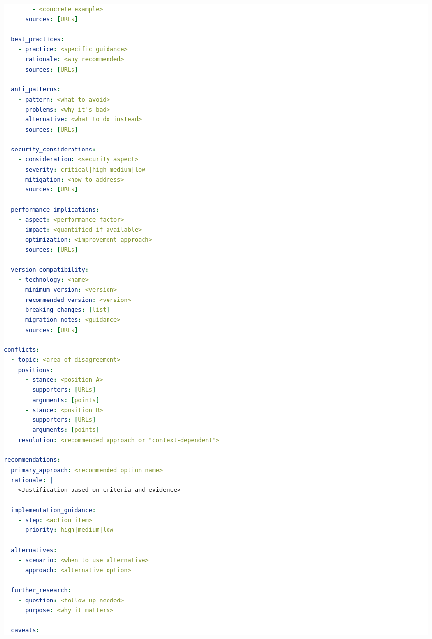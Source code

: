 ```yaml
        - <concrete example>
      sources: [URLs]

  best_practices:
    - practice: <specific guidance>
      rationale: <why recommended>
      sources: [URLs]

  anti_patterns:
    - pattern: <what to avoid>
      problems: <why it's bad>
      alternative: <what to do instead>
      sources: [URLs]

  security_considerations:
    - consideration: <security aspect>
      severity: critical|high|medium|low
      mitigation: <how to address>
      sources: [URLs]

  performance_implications:
    - aspect: <performance factor>
      impact: <quantified if available>
      optimization: <improvement approach>
      sources: [URLs]

  version_compatibility:
    - technology: <name>
      minimum_version: <version>
      recommended_version: <version>
      breaking_changes: [list]
      migration_notes: <guidance>
      sources: [URLs]

conflicts:
  - topic: <area of disagreement>
    positions:
      - stance: <position A>
        supporters: [URLs]
        arguments: [points]
      - stance: <position B>
        supporters: [URLs]
        arguments: [points]
    resolution: <recommended approach or "context-dependent">

recommendations:
  primary_approach: <recommended option name>
  rationale: |
    <Justification based on criteria and evidence>

  implementation_guidance:
    - step: <action item>
      priority: high|medium|low

  alternatives:
    - scenario: <when to use alternative>
      approach: <alternative option>

  further_research:
    - question: <follow-up needed>
      purpose: <why it matters>

  caveats:
```